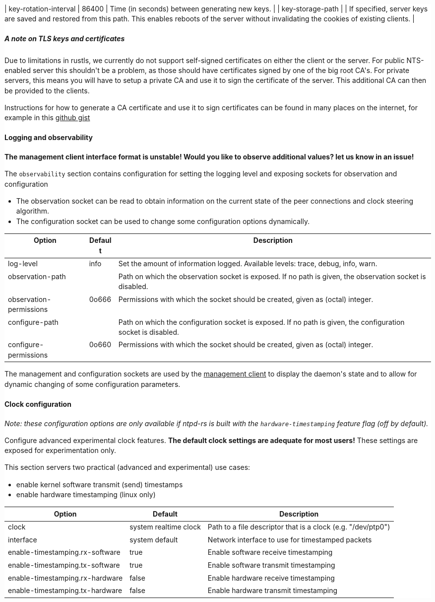 | key-rotation-interval | 86400   | Time (in seconds) between generating new keys.                                                                                                            |
| key-storage-path      |         | If specified, server keys are saved and restored from this path. This enables reboots of the server without invalidating the cookies of existing clients. |

##### A note on TLS keys and certificates

Due to limitations in rustls, we currently do not support self-signed certificates on either the client or the server. For public NTS-enabled server this shouldn't be a problem, as those should have certificates signed by one of the big root CA's. For private servers, this means you will have to setup a private CA and use it to sign the certificate of the server. This additional CA can then be provided to the clients.

Instructions for how to generate a CA certificate and use it to sign certificates can be found in many places on the internet, for example in this [github gist](https://gist.github.com/Soarez/9688998)

#### Logging and observability

**The management client interface format is unstable! Would you like to observe additional values? let us know in an issue!**

The `observability` section contains configuration for setting the logging level and exposing sockets for observation and configuration

- The observation socket can be read to obtain information on the current state of the peer connections and clock steering algorithm.
- The configuration socket can be used to change some configuration options dynamically.

| Option                  | Default | Description                                                                                                   |
| ----------------------- | ------- | ------------------------------------------------------------------------------------------------------------- |
| log-level               | info    | Set the amount of information logged. Available levels: trace, debug, info, warn.                             |
| observation-path        |         | Path on which the observation socket is exposed. If no path is given, the observation socket is disabled.     |
| observation-permissions | 0o666   | Permissions with which the socket should be created, given as (octal) integer.                                |
| configure-path          |         | Path on which the configuration socket is exposed. If no path is given, the configuration socket is disabled. |
| configure-permissions   | 0o660   | Permissions with which the socket should be created, given as (octal) integer.                                |

The management and configuration sockets are used by the [management client](MANAGEMENT_CLIENT.md) to display the daemon's state and to allow for dynamic changing of some configuration parameters.

#### Clock configuration

*Note: these configuration options are only available if ntpd-rs is built with the `hardware-timestamping` feature flag (off by default).*

Configure advanced experimental clock features. **The default clock settings are adequate for most users!** These settings are exposed for experimentation only.

This section servers two practical (advanced and experimental) use cases:

- enable kernel software transmit (send) timestamps
- enable hardware timestamping (linux only)

| Option                          | Default               | Description                                                  |
| ------------------------------- | --------------------- | ------------------------------------------------------------ |
| clock                           | system realtime clock | Path to a file descriptor that is a clock (e.g. "/dev/ptp0") |
| interface                       | system default        | Network interface to use for timestamped packets             |
| enable-timestamping.rx-software | true                  | Enable software receive timestamping                         |
| enable-timestamping.tx-software | true                  | Enable software transmit timestamping                        |
| enable-timestamping.rx-hardware | false                 | Enable hardware receive timestamping                         |
| enable-timestamping.tx-hardware | false                 | Enable hardware transmit timestamping                        |
